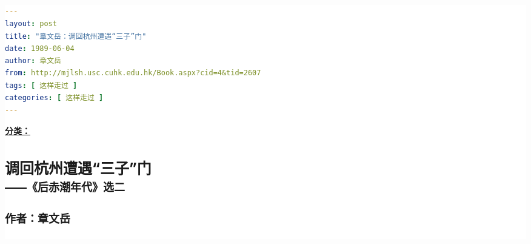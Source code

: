 ```yaml
---
layout: post
title: "章文岳：调回杭州遭遇“三子”门"
date: 1989-06-04
author: 章文岳
from: http://mjlsh.usc.cuhk.edu.hk/Book.aspx?cid=4&tid=2607
tags: [ 这样走过 ]
categories: [ 这样走过 ]
---
```


<div style="margin: 15px 10px 10px 0px;">
 <div>
  <span id="ctl00_ContentPlaceHolder1_chapter1_SubjectLabel" style="font-weight:bold;text-decoration:underline;">
   分类：
  </span>
 </div>
 <div>
  <b>
   <font size="5">
    <br/>
   </font>
  </b>
 </div>
 <div>
  <b>
   <font size="5">
    调回杭州遭遇“三子”门
   </font>
  </b>
 </div>
 <div>
  <b>
   <font size="4">
   </font>
  </b>
 </div>
 <div>
  <b>
   <font size="4">
    ——《后赤潮年代》选二
   </font>
  </b>
 </div>
 <div>
  <b>
   <font size="4">
    <br/>
   </font>
  </b>
 </div>
 <div>
  <b>
   <font size="4">
    作者：章文岳
   </font>
  </b>
 </div>
 <div>
  <br/>
 </div>
 <div>